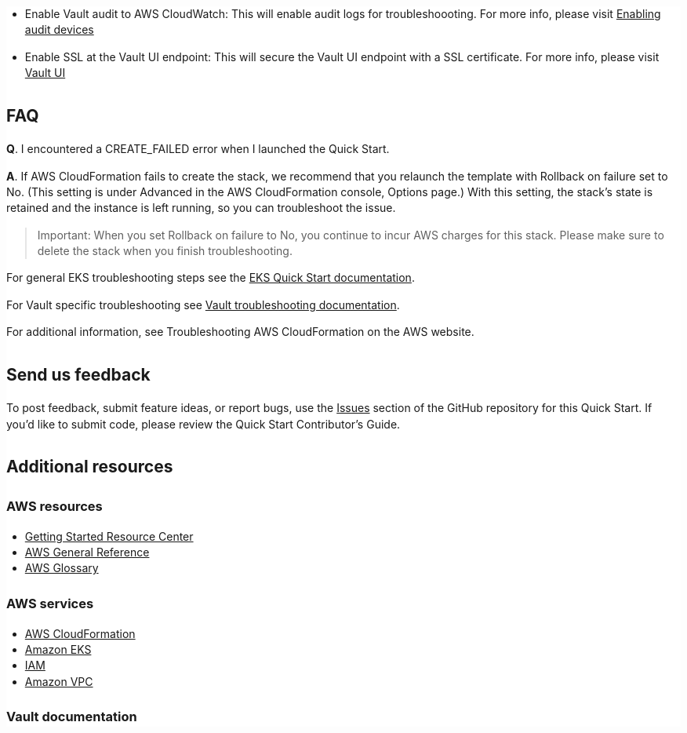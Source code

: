 * Enable Vault audit to AWS CloudWatch: This will enable audit logs for troubleshoooting. For more info, please visit [Enabling audit devices](https://learn.hashicorp.com/tutorials/vault/troubleshooting-vault#enabling-audit-devices)

* Enable SSL at the Vault UI endpoint: This will secure the Vault UI endpoint with a SSL certificate. For more info, please visit [Vault UI](https://www.vaultproject.io/docs/configuration/ui)


## FAQ
**Q**. I encountered a CREATE_FAILED error when I launched the Quick Start. 

**A**. If AWS CloudFormation fails to create the stack, we recommend that you relaunch the template with Rollback on 
failure set to No. (This setting is under Advanced in the AWS CloudFormation console, Options page.) With this setting, 
the stack’s state is retained and the instance is left running, so you can troubleshoot the issue. 

> Important: When you set Rollback on failure to No, you continue to incur AWS charges for this stack. Please make sure 
> to delete the stack when you finish troubleshooting.

For general EKS troubleshooting steps see the 
[EKS Quick Start documentation](https://docs.aws.amazon.com/quickstart/latest/amazon-eks-architecture/). 

For Vault specific troubleshooting see 
[Vault troubleshooting documentation](https://learn.hashicorp.com/tutorials/vault/troubleshooting).

For additional information, see Troubleshooting AWS CloudFormation on the AWS website. 

## Send us feedback

To post feedback, submit feature ideas, or report bugs, use the 
[Issues](https://github.com/aws-quickstart/quickstart-eks-hashicorp-vault/issues) section of the GitHub repository for this Quick 
Start. If you’d like to submit code, please review the Quick Start Contributor’s Guide.

## Additional resources

### AWS resources

* [Getting Started Resource Center](https://aws.amazon.com/getting-started/)
* [AWS General Reference](https://docs.aws.amazon.com/general/latest/gr/)
* [AWS Glossary](https://docs.aws.amazon.com/general/latest/gr/glos-chap.html)

### AWS services

* [AWS CloudFormation](https://docs.aws.amazon.com/cloudformation/)
* [Amazon EKS](https://aws.amazon.com/eks/)
* [IAM](https://docs.aws.amazon.com/iam/)
* [Amazon VPC](https://docs.aws.amazon.com/vpc/)

### Vault documentation
